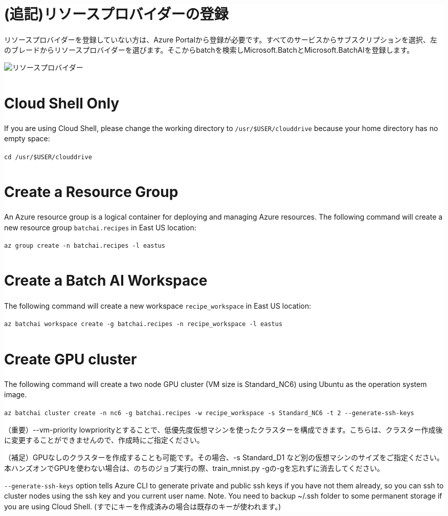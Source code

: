 # (追記)リソースプロバイダーの登録

リソースプロバイダーを登録していない方は、Azure Portalから登録が必要です。すべてのサービスからサブスクリプションを選択、左のブレードからリソースプロバイダーを選びます。そこからbatchを検索しMicrosoft.BatchとMicrosoft.BatchAIを登録します。

![リソースプロバイダー](https://yooblob.blob.core.windows.net/dllhandson/ResourceProvider.png)

# Cloud Shell Only

If you are using Cloud Shell, please change the working directory to `/usr/$USER/clouddrive` because your home directory has no empty space:

```azurecli
cd /usr/$USER/clouddrive
```



# Create a Resource Group

An Azure resource group is a logical container for deploying and managing Azure resources. The following command will
create a new resource group ```batchai.recipes``` in East US location:

```azurecli test
az group create -n batchai.recipes -l eastus
```

# Create a Batch AI Workspace

The following command will create a new workspace ```recipe_workspace``` in East US location:

```azurecli test
az batchai workspace create -g batchai.recipes -n recipe_workspace -l eastus
```

# Create GPU cluster

The following command will create a two node GPU cluster (VM size is Standard_NC6) using Ubuntu as the operation system image.

```azurecli test
az batchai cluster create -n nc6 -g batchai.recipes -w recipe_workspace -s Standard_NC6 -t 2 --generate-ssh-keys
```

（重要）--vm-priority lowpriorityとすることで、低優先度仮想マシンを使ったクラスターを構成できます。こちらは、クラスター作成後に変更することができませんので、作成時にご指定ください。

（補足）GPUなしのクラスターを作成することも可能です。その場合、-s Standard_D1 など別の仮想マシンのサイズをご指定ください。本ハンズオンでGPUを使わない場合は、のちのジョブ実行の際、train_mnist.py -gの-gを忘れずに消去してください。

`--generate-ssh-keys` option tells Azure CLI to generate private and public ssh keys if you have not them already, so
you can ssh to cluster nodes using the ssh key and you current user name. Note. You need to backup ~/.ssh folder to
some permanent storage if you are using Cloud Shell. (すでにキーを作成済みの場合は既存のキーが使われます。)

